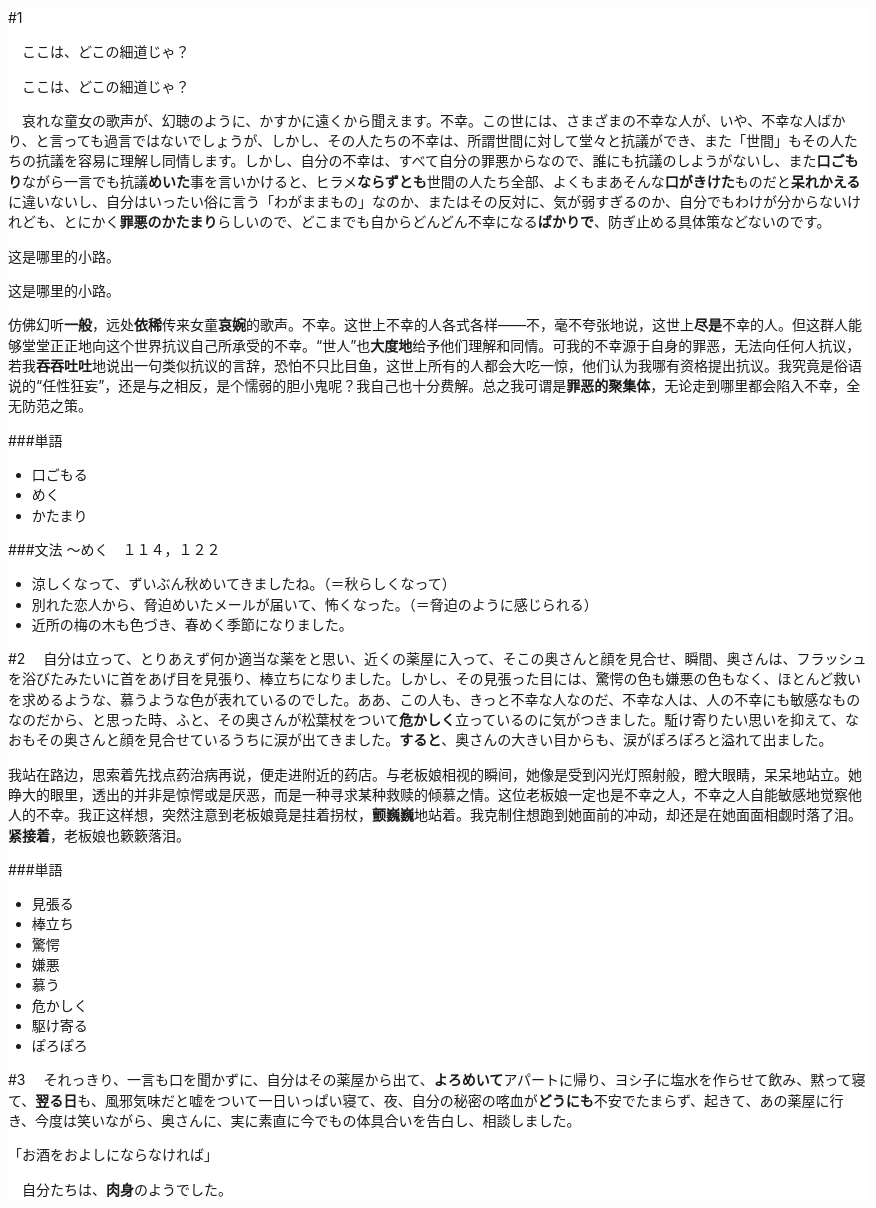 #1

　ここは、どこの細道じゃ？

　ここは、どこの細道じゃ？

　哀れな童女の歌声が、幻聴のように、かすかに遠くから聞えます。不幸。この世には、さまざまの不幸な人が、いや、不幸な人ばかり、と言っても過言ではないでしょうが、しかし、その人たちの不幸は、所謂世間に対して堂々と抗議ができ、また「世間」もその人たちの抗議を容易に理解し同情します。しかし、自分の不幸は、すべて自分の罪悪からなので、誰にも抗議のしようがないし、また**口ごもり**ながら一言でも抗議**めいた**事を言いかけると、ヒラメ**ならずとも**世間の人たち全部、よくもまあそんな**口がきけた**ものだと**呆れかえる**に違いないし、自分はいったい俗に言う「わがままもの」なのか、またはその反対に、気が弱すぎるのか、自分でもわけが分からないけれども、とにかく**罪悪のかたまり**らしいので、どこまでも自からどんどん不幸になる**ばかりで**、防ぎ止める具体策などないのです。

这是哪里的小路。

这是哪里的小路。

仿佛幻听**一般**，远处**依稀**传来女童**哀婉**的歌声。不幸。这世上不幸的人各式各样——不，毫不夸张地说，这世上**尽是**不幸的人。但这群人能够堂堂正正地向这个世界抗议自己所承受的不幸。“世人”也**大度地**给予他们理解和同情。可我的不幸源于自身的罪恶，无法向任何人抗议，若我**吞吞吐吐**地说出一句类似抗议的言辞，恐怕不只比目鱼，这世上所有的人都会大吃一惊，他们认为我哪有资格提出抗议。我究竟是俗语说的“任性狂妄”，还是与之相反，是个懦弱的胆小鬼呢？我自己也十分费解。总之我可谓是**罪恶的聚集体**，无论走到哪里都会陷入不幸，全无防范之策。

###単語
  * 口ごもる
  * めく
  * かたまり

###文法
～めく　１１４，１２２
  * 涼しくなって、ずいぶん秋めいてきましたね。（＝秋らしくなって）
  * 別れた恋人から、脅迫めいたメールが届いて、怖くなった。（＝脅迫のように感じられる）
  * 近所の梅の木も色づき、春めく季節になりました。

#2
　自分は立って、とりあえず何か適当な薬をと思い、近くの薬屋に入って、そこの奥さんと顔を見合せ、瞬間、奥さんは、フラッシュを浴びたみたいに首をあげ目を見張り、棒立ちになりました。しかし、その見張った目には、驚愕の色も嫌悪の色もなく、ほとんど救いを求めるような、慕うような色が表れているのでした。ああ、この人も、きっと不幸な人なのだ、不幸な人は、人の不幸にも敏感なものなのだから、と思った時、ふと、その奥さんが松葉杖をついて**危かしく**立っているのに気がつきました。駈け寄りたい思いを抑えて、なおもその奥さんと顔を見合せているうちに涙が出てきました。**すると**、奥さんの大きい目からも、涙がぽろぽろと溢れて出ました。

我站在路边，思索着先找点药治病再说，便走进附近的药店。与老板娘相视的瞬间，她像是受到闪光灯照射般，瞪大眼睛，呆呆地站立。她睁大的眼里，透出的并非是惊愕或是厌恶，而是一种寻求某种救赎的倾慕之情。这位老板娘一定也是不幸之人，不幸之人自能敏感地觉察他人的不幸。我正这样想，突然注意到老板娘竟是拄着拐杖，**颤巍巍**地站着。我克制住想跑到她面前的冲动，却还是在她面面相觑时落了泪。**紧接着**，老板娘也簌簌落泪。

###単語
  * 見張る
  * 棒立ち
  * 驚愕
  * 嫌悪
  * 慕う
  * 危かしく
  * 駆け寄る
  * ぽろぽろ

#3
　それっきり、一言も口を聞かずに、自分はその薬屋から出て、**よろめいて**アパートに帰り、ヨシ子に塩水を作らせて飲み、黙って寝て、**翌る日**も、風邪気味だと嘘をついて一日いっぱい寝て、夜、自分の秘密の喀血が**どうにも**不安でたまらず、起きて、あの薬屋に行き、今度は笑いながら、奥さんに、実に素直に今でもの体具合いを告白し、相談しました。

「お酒をおよしにならなければ」

　自分たちは、**肉身**のようでした。
